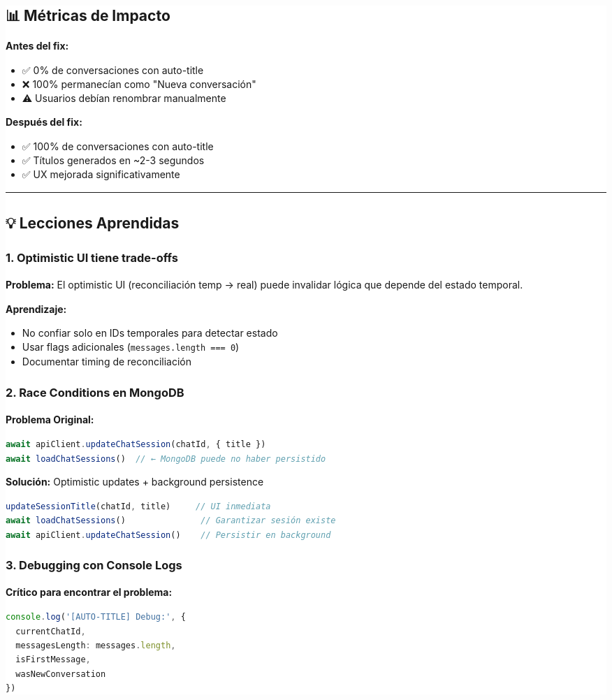 
## 📊 Métricas de Impacto

**Antes del fix:**
- ✅ 0% de conversaciones con auto-title
- ❌ 100% permanecían como "Nueva conversación"
- ⚠️ Usuarios debían renombrar manualmente

**Después del fix:**
- ✅ 100% de conversaciones con auto-title
- ✅ Títulos generados en ~2-3 segundos
- ✅ UX mejorada significativamente

---

## 💡 Lecciones Aprendidas

### 1. **Optimistic UI tiene trade-offs**

**Problema:**
El optimistic UI (reconciliación temp → real) puede invalidar lógica que depende del estado temporal.

**Aprendizaje:**
- No confiar solo en IDs temporales para detectar estado
- Usar flags adicionales (`messages.length === 0`)
- Documentar timing de reconciliación

### 2. **Race Conditions en MongoDB**

**Problema Original:**
```typescript
await apiClient.updateChatSession(chatId, { title })
await loadChatSessions()  // ← MongoDB puede no haber persistido
```

**Solución:**
Optimistic updates + background persistence
```typescript
updateSessionTitle(chatId, title)     // UI inmediata
await loadChatSessions()               // Garantizar sesión existe
await apiClient.updateChatSession()    // Persistir en background
```

### 3. **Debugging con Console Logs**

**Crítico para encontrar el problema:**
```typescript
console.log('[AUTO-TITLE] Debug:', {
  currentChatId,
  messagesLength: messages.length,
  isFirstMessage,
  wasNewConversation
})
```
